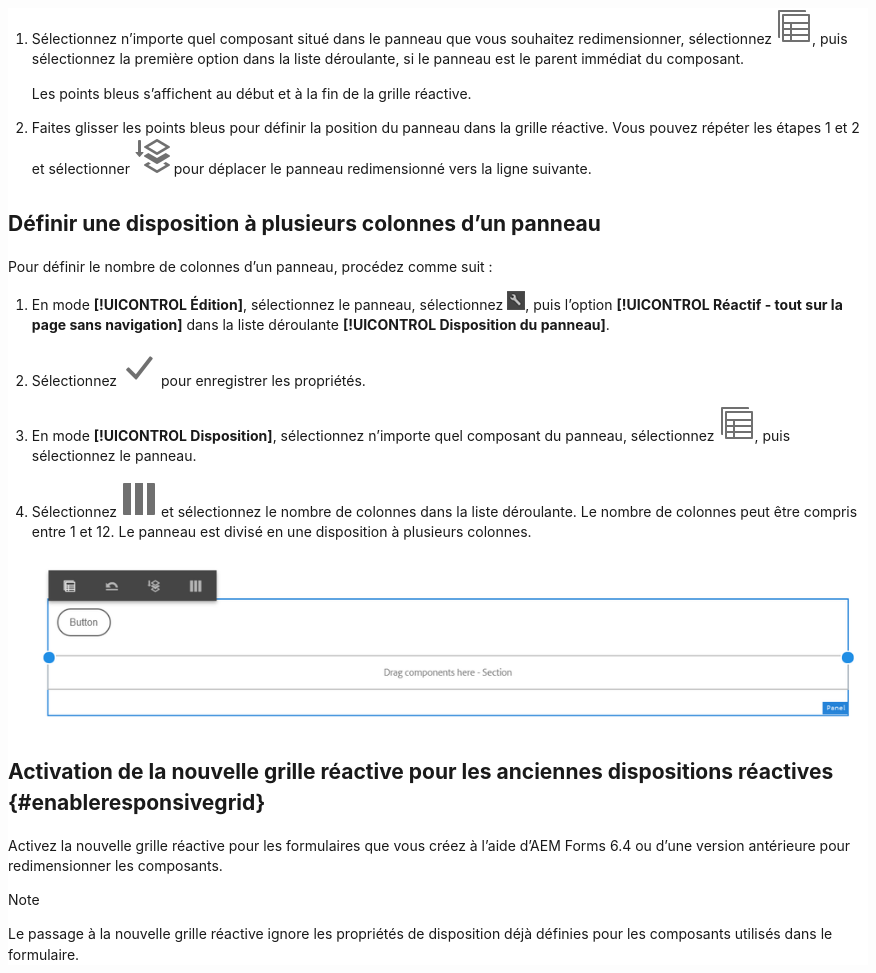 1. Sélectionnez n’importe quel composant situé dans le panneau que vous souhaitez redimensionner, sélectionnez ![Sélectionner le parent](assets/select_parent_icon.svg), puis sélectionnez la première option dans la liste déroulante, si le panneau est le parent immédiat du composant.

   Les points bleus s’affichent au début et à la fin de la grille réactive.

1. Faites glisser les points bleus pour définir la position du panneau dans la grille réactive.
Vous pouvez répéter les étapes 1 et 2 et sélectionner ![Sélectionner le parent](assets/float_to_new_line_icon.svg) pour déplacer le panneau redimensionné vers la ligne suivante.

## Définir une disposition à plusieurs colonnes d’un panneau

Pour définir le nombre de colonnes d’un panneau, procédez comme suit :

1. En mode **[!UICONTROL Édition]**, sélectionnez le panneau, sélectionnez ![Configurer](assets/configure_icon.png), puis l’option **[!UICONTROL Réactif - tout sur la page sans navigation]** dans la liste déroulante **[!UICONTROL Disposition du panneau]**.

1. Sélectionnez ![Enregistrer](assets/save_icon.svg) pour enregistrer les propriétés.

1. En mode **[!UICONTROL Disposition]**, sélectionnez n’importe quel composant du panneau, sélectionnez ![Sélectionner le parent](assets/select_parent_icon.svg), puis sélectionnez le panneau.

1. Sélectionnez ![Colonnes multiples](assets/multi-column.svg) et sélectionnez le nombre de colonnes dans la liste déroulante. Le nombre de colonnes peut être compris entre 1 et 12. Le panneau est divisé en une disposition à plusieurs colonnes.

![plusieurs colonnes en mode de mise en page](assets/multi-column-layout.png)

## Activation de la nouvelle grille réactive pour les anciennes dispositions réactives {#enableresponsivegrid}

Activez la nouvelle grille réactive pour les formulaires que vous créez à l’aide d’AEM Forms 6.4 ou d’une version antérieure pour redimensionner les composants.

>[!NOTE]
>
>Le passage à la nouvelle grille réactive ignore les propriétés de disposition déjà définies pour les composants utilisés dans le formulaire.
